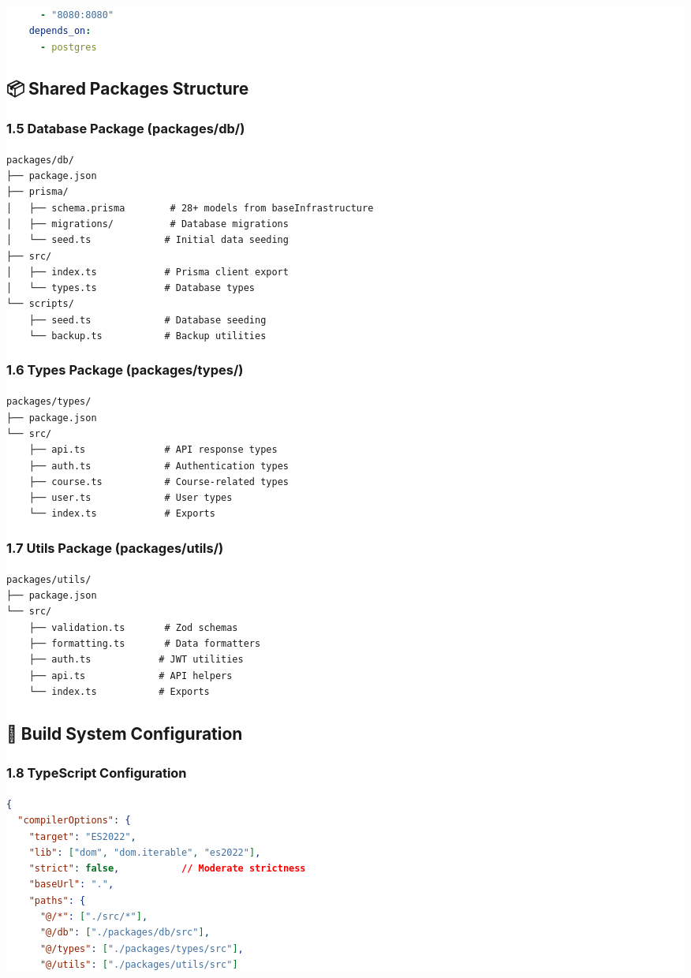 ```yaml
      - "8080:8080"
    depends_on:
      - postgres
```

## 📦 Shared Packages Structure

### 1.5 Database Package (packages/db/)
```
packages/db/
├── package.json
├── prisma/
│   ├── schema.prisma        # 28+ models from baseInfrastructure
│   ├── migrations/          # Database migrations
│   └── seed.ts             # Initial data seeding
├── src/
│   ├── index.ts            # Prisma client export
│   └── types.ts            # Database types
└── scripts/
    ├── seed.ts             # Database seeding
    └── backup.ts           # Backup utilities
```

### 1.6 Types Package (packages/types/)
```
packages/types/
├── package.json
└── src/
    ├── api.ts              # API response types
    ├── auth.ts             # Authentication types
    ├── course.ts           # Course-related types
    ├── user.ts             # User types
    └── index.ts            # Exports
```

### 1.7 Utils Package (packages/utils/)
```
packages/utils/
├── package.json
└── src/
    ├── validation.ts       # Zod schemas
    ├── formatting.ts       # Data formatters
    ├── auth.ts            # JWT utilities
    ├── api.ts             # API helpers
    └── index.ts           # Exports
```

## 🔨 Build System Configuration

### 1.8 TypeScript Configuration
```json
{
  "compilerOptions": {
    "target": "ES2022",
    "lib": ["dom", "dom.iterable", "es2022"],
    "strict": false,           // Moderate strictness
    "baseUrl": ".",
    "paths": {
      "@/*": ["./src/*"],
      "@/db": ["./packages/db/src"],
      "@/types": ["./packages/types/src"],
      "@/utils": ["./packages/utils/src"]
```
